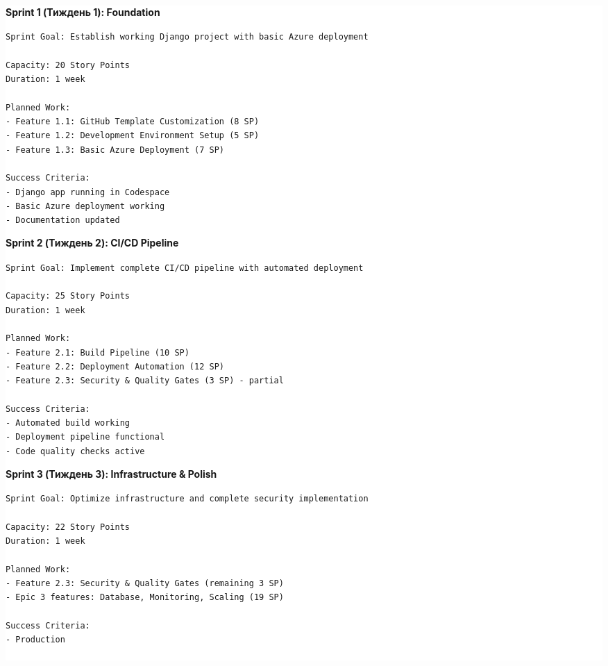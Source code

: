 **Sprint 1 (Тиждень 1): Foundation**
```
Sprint Goal: Establish working Django project with basic Azure deployment

Capacity: 20 Story Points
Duration: 1 week

Planned Work:
- Feature 1.1: GitHub Template Customization (8 SP)
- Feature 1.2: Development Environment Setup (5 SP)
- Feature 1.3: Basic Azure Deployment (7 SP)

Success Criteria:
- Django app running in Codespace
- Basic Azure deployment working
- Documentation updated
```

**Sprint 2 (Тиждень 2): CI/CD Pipeline**
```
Sprint Goal: Implement complete CI/CD pipeline with automated deployment

Capacity: 25 Story Points
Duration: 1 week

Planned Work:
- Feature 2.1: Build Pipeline (10 SP)
- Feature 2.2: Deployment Automation (12 SP)
- Feature 2.3: Security & Quality Gates (3 SP) - partial

Success Criteria:
- Automated build working
- Deployment pipeline functional
- Code quality checks active
```

**Sprint 3 (Тиждень 3): Infrastructure & Polish**
```
Sprint Goal: Optimize infrastructure and complete security implementation

Capacity: 22 Story Points
Duration: 1 week

Planned Work:
- Feature 2.3: Security & Quality Gates (remaining 3 SP)
- Epic 3 features: Database, Monitoring, Scaling (19 SP)

Success Criteria:
- Production

